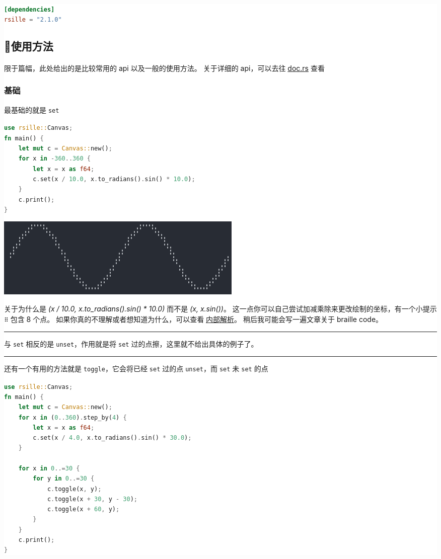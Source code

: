 ```toml
[dependencies]
rsille = "2.1.0"
```

## 🚀使用方法

限于篇幅，此处给出的是比较常用的 api 以及一般的使用方法。
关于详细的 api，可以去往 [doc.rs](https://docs.rs/rsille/latest/rsille/) 查看

### 基础

最基础的就是 `set`
```rust
use rsille::Canvas;
fn main() {
    let mut c = Canvas::new();
    for x in -360..360 {
        let x = x as f64;
        c.set(x / 10.0, x.to_radians().sin() * 10.0);
    }
    c.print();
}
```
![basic-sin](./imgs/basic-sin.png)

关于为什么是 *(x / 10.0, x.to_radians().sin() * 10.0)* 而不是 *(x, x.sin())*。
这一点你可以自己尝试加减乘除来更改绘制的坐标，有一个小提示 `⠿` 包含 8 个点。
如果你真的不理解或者想知道为什么，可以查看 [内部解析](#内部解析)。
稍后我可能会写一遍文章关于 braille code。

------

与 `set` 相反的是 `unset`，作用就是将 `set` 过的点擦，这里就不给出具体的例子了。

------

还有一个有用的方法就是 `toggle`，它会将已经 `set` 过的点 `unset`，而 `set` 未 `set` 的点
```rust
use rsille::Canvas;
fn main() {
    let mut c = Canvas::new();
    for x in (0..360).step_by(4) {
        let x = x as f64;
        c.set(x / 4.0, x.to_radians().sin() * 30.0);
    }

    for x in 0..=30 {
        for y in 0..=30 {
            c.toggle(x, y);
            c.toggle(x + 30, y - 30);
            c.toggle(x + 60, y);
        }
    }
    c.print();
}
```